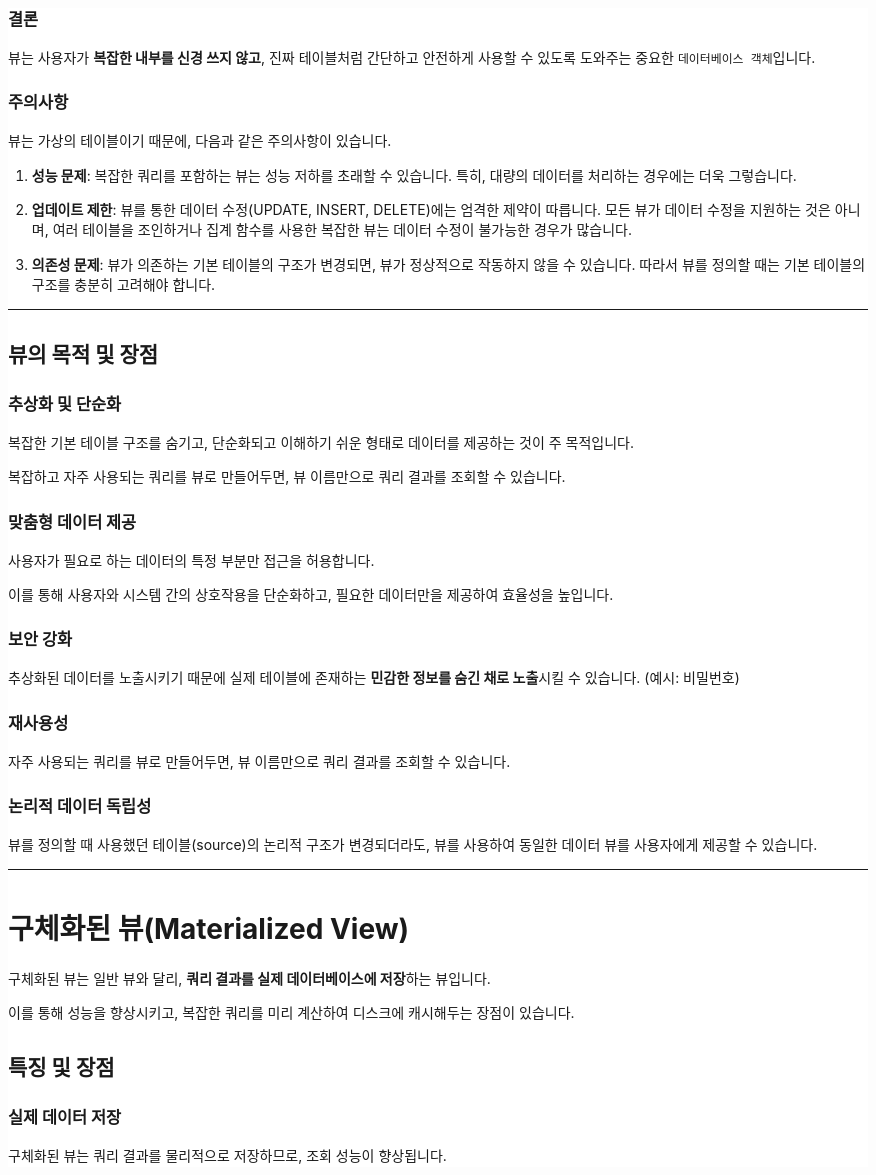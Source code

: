 ### 결론
뷰는 사용자가 **복잡한 내부를 신경 쓰지 않고**, 진짜 테이블처럼 간단하고 안전하게 사용할 수 있도록 도와주는 중요한 `데이터베이스 객체`입니다.

### 주의사항
뷰는 가상의 테이블이기 때문에, 다음과 같은 주의사항이 있습니다.

1. **성능 문제**: 복잡한 쿼리를 포함하는 뷰는 성능 저하를 초래할 수 있습니다. 특히, 대량의 데이터를 처리하는 경우에는 더욱 그렇습니다.

2. **업데이트 제한**: 뷰를 통한 데이터 수정(UPDATE, INSERT, DELETE)에는 엄격한 제약이 따릅니다. 모든 뷰가 데이터 수정을 지원하는 것은 아니며, 여러 테이블을 조인하거나 집계 함수를 사용한 복잡한 뷰는 데이터 수정이 불가능한 경우가 많습니다.

3. **의존성 문제**: 뷰가 의존하는 기본 테이블의 구조가 변경되면, 뷰가 정상적으로 작동하지 않을 수 있습니다. 따라서 뷰를 정의할 때는 기본 테이블의 구조를 충분히 고려해야 합니다.

---

## 뷰의 목적 및 장점

### 추상화 및 단순화
복잡한 기본 테이블 구조를 숨기고, 단순화되고 이해하기 쉬운 형태로 데이터를 제공하는 것이 주 목적입니다.

복잡하고 자주 사용되는 쿼리를 뷰로 만들어두면, 뷰 이름만으로 쿼리 결과를 조회할 수 있습니다.

### 맞춤형 데이터 제공
사용자가 필요로 하는 데이터의 특정 부분만 접근을 허용합니다.

이를 통해 사용자와 시스템 간의 상호작용을 단순화하고, 필요한 데이터만을 제공하여 효율성을 높입니다.

### 보안 강화
추상화된 데이터를 노출시키기 때문에 실제 테이블에 존재하는 **민감한 정보를 숨긴 채로 노출**시킬 수 있습니다.
(예시: 비밀번호)

### 재사용성
자주 사용되는 쿼리를 뷰로 만들어두면, 뷰 이름만으로 쿼리 결과를 조회할 수 있습니다.

### 논리적 데이터 독립성
뷰를 정의할 때 사용했던 테이블(source)의 논리적 구조가 변경되더라도, 뷰를 사용하여 동일한 데이터 뷰를 사용자에게 제공할 수 있습니다.

---

# 구체화된 뷰(Materialized View)

구체화된 뷰는 일반 뷰와 달리, **쿼리 결과를 실제 데이터베이스에 저장**하는 뷰입니다.

이를 통해 성능을 향상시키고, 복잡한 쿼리를 미리 계산하여 디스크에 캐시해두는 장점이 있습니다.

## 특징 및 장점

### 실제 데이터 저장
구체화된 뷰는 쿼리 결과를 물리적으로 저장하므로, 조회 성능이 향상됩니다.
